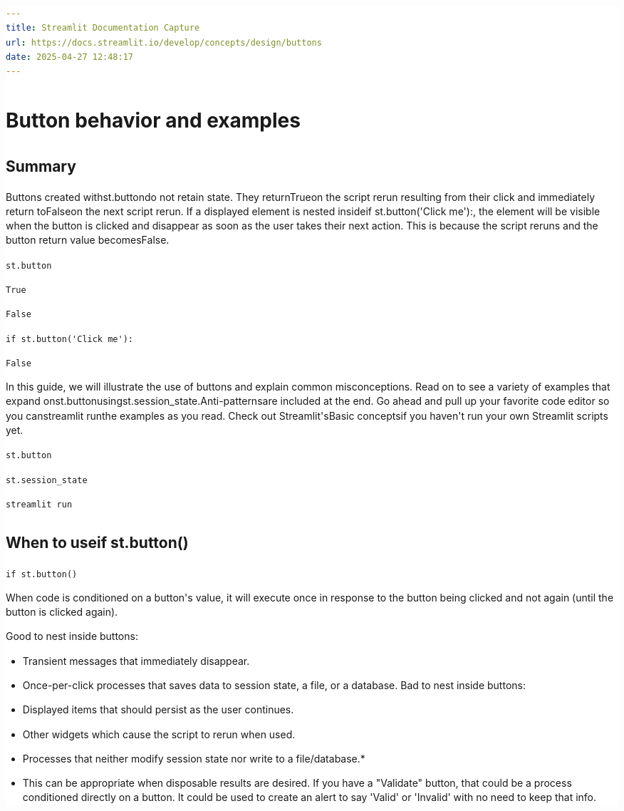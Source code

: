 ```yaml
---
title: Streamlit Documentation Capture
url: https://docs.streamlit.io/develop/concepts/design/buttons
date: 2025-04-27 12:48:17
---
```


# Button behavior and examples

## Summary

Buttons created withst.buttondo not retain state. They returnTrueon the script rerun resulting from their click and immediately return toFalseon the next script rerun. If a displayed element is nested insideif st.button('Click me'):, the element will be visible when the button is clicked and disappear as soon as the user takes their next action. This is because the script reruns and the button return value becomesFalse.

`st.button`

`True`

`False`

`if st.button('Click me'):`

`False`

In this guide, we will illustrate the use of buttons and explain common misconceptions. Read on to see a variety of examples that expand onst.buttonusingst.session_state.Anti-patternsare included at the end. Go ahead and pull up your favorite code editor so you canstreamlit runthe examples as you read. Check out Streamlit'sBasic conceptsif you haven't run your own Streamlit scripts yet.

`st.button`

`st.session_state`

`streamlit run`

## When to useif st.button()

`if st.button()`

When code is conditioned on a button's value, it will execute once in response to the button being clicked and not again (until the button is clicked again).

Good to nest inside buttons:

- Transient messages that immediately disappear.
- Once-per-click processes that saves data to session state, a file, or
a database.
Bad to nest inside buttons:

- Displayed items that should persist as the user continues.
- Other widgets which cause the script to rerun when used.
- Processes that neither modify session state nor write to a file/database.*
* This can be appropriate when disposable results are desired. If you
have a "Validate" button, that could be a process conditioned directly on a
button. It could be used to create an alert to say 'Valid' or 'Invalid' with no
need to keep that info.
